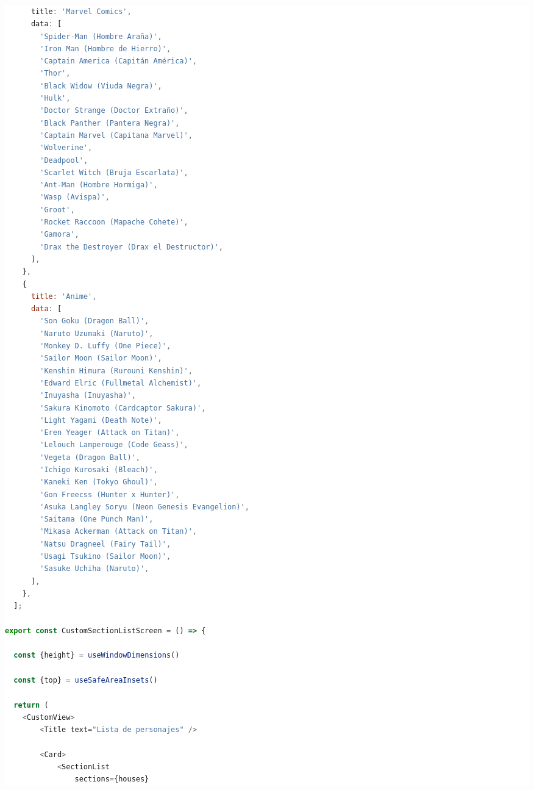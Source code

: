 ~~~js
      title: 'Marvel Comics',
      data: [
        'Spider-Man (Hombre Araña)',
        'Iron Man (Hombre de Hierro)',
        'Captain America (Capitán América)',
        'Thor',
        'Black Widow (Viuda Negra)',
        'Hulk',
        'Doctor Strange (Doctor Extraño)',
        'Black Panther (Pantera Negra)',
        'Captain Marvel (Capitana Marvel)',
        'Wolverine',
        'Deadpool',
        'Scarlet Witch (Bruja Escarlata)',
        'Ant-Man (Hombre Hormiga)',
        'Wasp (Avispa)',
        'Groot',
        'Rocket Raccoon (Mapache Cohete)',
        'Gamora',
        'Drax the Destroyer (Drax el Destructor)',
      ],
    },
    {
      title: 'Anime',
      data: [
        'Son Goku (Dragon Ball)',
        'Naruto Uzumaki (Naruto)',
        'Monkey D. Luffy (One Piece)',
        'Sailor Moon (Sailor Moon)',
        'Kenshin Himura (Rurouni Kenshin)',
        'Edward Elric (Fullmetal Alchemist)',
        'Inuyasha (Inuyasha)',
        'Sakura Kinomoto (Cardcaptor Sakura)',
        'Light Yagami (Death Note)',
        'Eren Yeager (Attack on Titan)',
        'Lelouch Lamperouge (Code Geass)',
        'Vegeta (Dragon Ball)',
        'Ichigo Kurosaki (Bleach)',
        'Kaneki Ken (Tokyo Ghoul)',
        'Gon Freecss (Hunter x Hunter)',
        'Asuka Langley Soryu (Neon Genesis Evangelion)',
        'Saitama (One Punch Man)',
        'Mikasa Ackerman (Attack on Titan)',
        'Natsu Dragneel (Fairy Tail)',
        'Usagi Tsukino (Sailor Moon)',
        'Sasuke Uchiha (Naruto)',
      ],
    },
  ];

export const CustomSectionListScreen = () => {

  const {height} = useWindowDimensions()

  const {top} = useSafeAreaInsets()

  return (
    <CustomView>
        <Title text="Lista de personajes" />

        <Card>
            <SectionList 
                sections={houses}
~~~